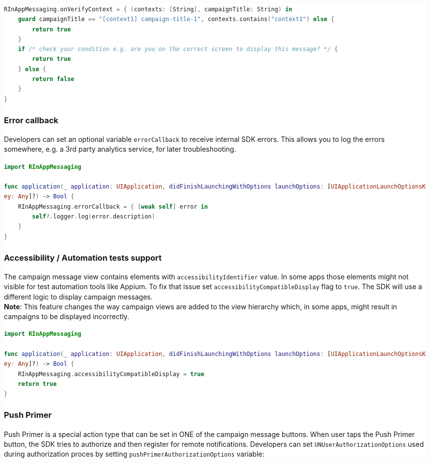 ```swift
RInAppMessaging.onVerifyContext = { (contexts: [String], campaignTitle: String) in
    guard campaignTitle == "[context1] campaign-title-1", contexts.contains("context1") else {
        return true
    }
    if /* check your condition e.g. are you on the correct screen to display this message? */ {
        return true
    } else {
        return false
    }
}
```

### **Error callback**

Developers can set an optional variable `errorCallback` to receive internal SDK errors. This allows you to log the errors somewhere, e.g. a 3rd party analytics service, for later troubleshooting.
```swift
import RInAppMessaging

func application(_ application: UIApplication, didFinishLaunchingWithOptions launchOptions: [UIApplicationLaunchOptionsKey: Any]?) -> Bool {
    RInAppMessaging.errorCallback = { [weak self] error in
        self?.logger.log(error.description)
    }
}
```

### **Accessibility / Automation tests support**  

The campaign message view contains elements with `accessibilityIdentifier` value. In some apps those elements might not visible for test automation tools like Appium. To fix that issue set `accessibilityCompatibleDisplay` flag to `true`. The SDK will use a different logic to display campaign messages.<br/>
__Note__: This feature changes the way campaign views are added to the view hierarchy which, in some apps, might result in campaigns to be displayed incorrectly.

```swift
import RInAppMessaging

func application(_ application: UIApplication, didFinishLaunchingWithOptions launchOptions: [UIApplicationLaunchOptionsKey: Any]?) -> Bool {
    RInAppMessaging.accessibilityCompatibleDisplay = true
    return true
}
```

### **Push Primer**  
Push Primer is a special action type that can be set in ONE of the campaign message buttons.
When user taps the Push Primer button, the SDK tries to authorize and then register for remote notifications.
Developers can set `UNUserAuthorizationOptions` used during authorization proces by setting `pushPrimerAuthorizationOptions` variable:
